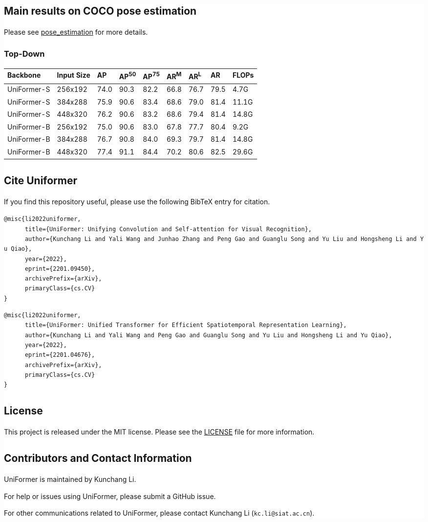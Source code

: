 ## Main results on COCO pose estimation

Please see [pose_estimation](pose_estimation) for more details.

### Top-Down

|        Backbone         | Input Size |  AP  | AP<sup>50</sup> | AP<sup>75</sup> | AR<sup>M</sup> | AR<sup>L</sup> |  AR  | FLOPs |
| :--------------------- | :-------- | :-- | :------------- | :------------- | :------------ | :------------ | :-- | :----- |
| UniFormer-S |  256x192   | 74.0 |      90.3       |      82.2       |      66.8      |      76.7      | 79.5 | 4.7G  |
| UniFormer-S |  384x288   | 75.9 |      90.6       |      83.4       |      68.6      |      79.0      | 81.4 | 11.1G |
| UniFormer-S |  448x320   | 76.2 |      90.6       |      83.2       |      68.6      |      79.4      | 81.4 | 14.8G |
| UniFormer-B |  256x192   | 75.0 |      90.6       |      83.0       |      67.8      |      77.7      | 80.4 | 9.2G  |
| UniFormer-B |  384x288   | 76.7 |      90.8       |      84.0       |      69.3      |      79.7      | 81.4 | 14.8G |
| UniFormer-B |  448x320   | 77.4 |      91.1       |      84.4       |      70.2      |      80.6      | 82.5 | 29.6G |



##  Cite Uniformer

If you find this repository useful, please use the following BibTeX entry for citation.

```latex
@misc{li2022uniformer,
      title={UniFormer: Unifying Convolution and Self-attention for Visual Recognition}, 
      author={Kunchang Li and Yali Wang and Junhao Zhang and Peng Gao and Guanglu Song and Yu Liu and Hongsheng Li and Yu Qiao},
      year={2022},
      eprint={2201.09450},
      archivePrefix={arXiv},
      primaryClass={cs.CV}
}
```

```latex
@misc{li2022uniformer,
      title={UniFormer: Unified Transformer for Efficient Spatiotemporal Representation Learning}, 
      author={Kunchang Li and Yali Wang and Peng Gao and Guanglu Song and Yu Liu and Hongsheng Li and Yu Qiao},
      year={2022},
      eprint={2201.04676},
      archivePrefix={arXiv},
      primaryClass={cs.CV}
}
```

## License

This project is released under the MIT license. Please see the [LICENSE](LICENSE) file for more information.

## Contributors and Contact Information

UniFormer is maintained by Kunchang Li.

For help or issues using UniFormer, please submit a GitHub issue.

For other communications related to UniFormer, please contact Kunchang Li (`kc.li@siat.ac.cn`). 
